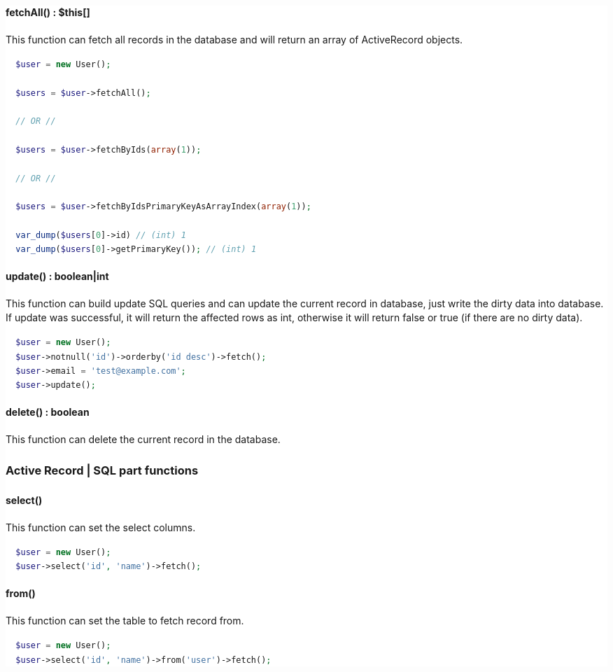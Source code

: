 #### fetchAll() : $this[]
This function can fetch all records in the database and will return an array of ActiveRecord objects.

```php
  $user = new User();

  $users = $user->fetchAll();
  
  // OR //
  
  $users = $user->fetchByIds(array(1));
  
  // OR //
  
  $users = $user->fetchByIdsPrimaryKeyAsArrayIndex(array(1));
    
  var_dump($users[0]->id) // (int) 1
  var_dump($users[0]->getPrimaryKey()); // (int) 1
```

#### update() : boolean|int
This function can build update SQL queries and can update the current record in database, just write the dirty data into database.
If update was successful, it will return the affected rows as int, otherwise it will return false or true (if there are no dirty data).

```php
  $user = new User();
  $user->notnull('id')->orderby('id desc')->fetch();
  $user->email = 'test@example.com';
  $user->update();
```

#### delete() : boolean
This function can delete the current record in the database. 

### Active Record | SQL part functions

#### select()
This function can set the select columns.

```php
  $user = new User();
  $user->select('id', 'name')->fetch();
```

#### from()
This function can set the table to fetch record from.

```php
  $user = new User();
  $user->select('id', 'name')->from('user')->fetch();
```
